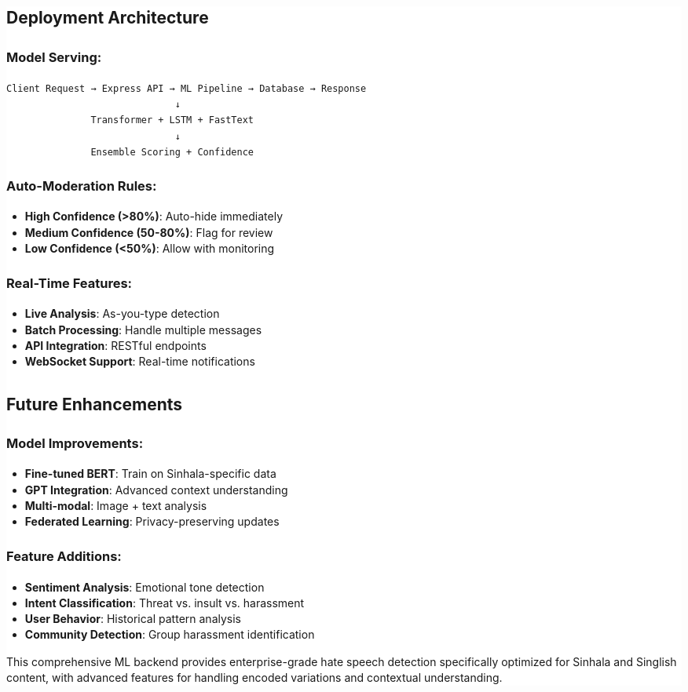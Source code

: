 ## Deployment Architecture

### Model Serving:
```
Client Request → Express API → ML Pipeline → Database → Response
                              ↓
               Transformer + LSTM + FastText
                              ↓
               Ensemble Scoring + Confidence
```

### Auto-Moderation Rules:
- **High Confidence (>80%)**: Auto-hide immediately
- **Medium Confidence (50-80%)**: Flag for review
- **Low Confidence (<50%)**: Allow with monitoring

### Real-Time Features:
- **Live Analysis**: As-you-type detection
- **Batch Processing**: Handle multiple messages
- **API Integration**: RESTful endpoints
- **WebSocket Support**: Real-time notifications

## Future Enhancements

### Model Improvements:
- **Fine-tuned BERT**: Train on Sinhala-specific data
- **GPT Integration**: Advanced context understanding
- **Multi-modal**: Image + text analysis
- **Federated Learning**: Privacy-preserving updates

### Feature Additions:
- **Sentiment Analysis**: Emotional tone detection
- **Intent Classification**: Threat vs. insult vs. harassment
- **User Behavior**: Historical pattern analysis
- **Community Detection**: Group harassment identification

This comprehensive ML backend provides enterprise-grade hate speech detection specifically optimized for Sinhala and Singlish content, with advanced features for handling encoded variations and contextual understanding.
